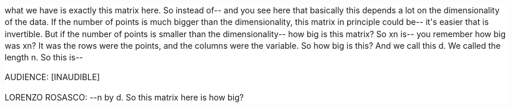   <span m='884950'>what</span> <span m='885130'>we</span> <span m='885280'>have</span>
  <span m='885400'>is</span> <span m='885530'>exactly</span> <span m='885840'>this</span>
  <span m='886090'>matrix</span> <span m='886480'>here.</span> <span m='887920'>So</span>
  <span m='888040'>instead</span> <span m='888460'>of--</span> <span m='888730'>and</span>
  <span m='889030'>you</span> <span m='889120'>see</span> <span m='889240'>here</span>
  <span m='889480'>that</span> <span m='889750'>basically</span> <span m='889930'>this</span>
  <span m='890270'>depends</span> <span m='890800'>a</span> <span m='890830'>lot</span>
  <span m='891070'>on</span> <span m='891190'>the</span> <span m='891310'>dimensionality</span>
  <span m='891880'>of</span> <span m='892000'>the</span> <span m='892090'>data.</span>
  <span m='892880'>If</span> <span m='892970'>the</span> <span m='893080'>number</span>
  <span m='893350'>of</span> <span m='893500'>points</span> <span m='893890'>is</span>
  <span m='894040'>much</span> <span m='894280'>bigger</span> <span m='894520'>than</span>
  <span m='894670'>the</span> <span m='894760'>dimensionality,</span> <span m='897220'>this</span>
  <span m='897400'>matrix</span> <span m='898210'>in</span> <span m='898330'>principle</span>
  <span m='898720'>could</span> <span m='898900'>be--</span> <span m='899450'>it's</span>
  <span m='899680'>easier</span> <span m='900070'>that</span> <span m='900370'>is</span>
  <span m='900490'>invertible.</span> <span m='901420'>But</span> <span m='901570'>if</span>
  <span m='901690'>the</span> <span m='901780'>number</span> <span m='902050'>of</span>
  <span m='902170'>points</span> <span m='902560'>is</span> <span m='902650'>smaller</span>
  <span m='903100'>than</span> <span m='903250'>the</span> <span m='903340'>dimensionality--</span>
  <span m='904840'>how</span> <span m='904990'>big</span> <span m='905200'>is</span>
  <span m='905300'>this</span> <span m='905440'>matrix?</span> <span m='906040'>So</span>
  <span m='906310'>xn</span> <span m='906780'>is--</span> <span m='907000'>you</span>
  <span m='907120'>remember</span> <span m='907360'>how</span> <span m='907450'>big</span>
  <span m='907600'>was</span> <span m='907780'>xn?</span> <span m='910080'>It was</span>
  <span m='910550'>the</span> <span m='910720'>rows</span> <span m='911170'>were</span>
  <span m='911320'>the</span> <span m='911440'>points,</span> <span m='911890'>and</span>
  <span m='912010'>the</span> <span m='912100'>columns</span> <span m='912610'>were</span>
  <span m='912760'>the</span> <span m='912850'>variable.</span> <span m='913370'>So</span>
  <span m='913450'>how</span> <span m='913570'>big</span> <span m='913750'>is</span>
  <span m='913870'>this?</span> <span m='914595'>And</span> <span m='915020'>we</span>
  <span m='915130'>call</span> <span m='915310'>this</span> <span m='915460'>d.</span>
  <span m='915730'>We</span> <span m='916000'>called</span> <span m='916260'>the</span>
  <span m='916480'>length</span> <span m='916750'>n.</span> <span m='916930'>So this</span>
  <span m='917230'>is--</span> </p><p><span m='918304'>AUDIENCE:</span> <span m='918505'>[INAUDIBLE]</span>
  </p><p><span m='919510'>LORENZO ROSASCO:</span> <span m='919655'>--n</span> <span
  m='920250'>by</span> <span m='921000'>d.</span> <span m='922470'>So</span> <span
  m='922680'>this</span> <span m='922850'>matrix</span> <span m='923190'>here</span>
  <span m='923390'>is</span> <span m='923610'>how</span> <span m='923730'>big?</span>
